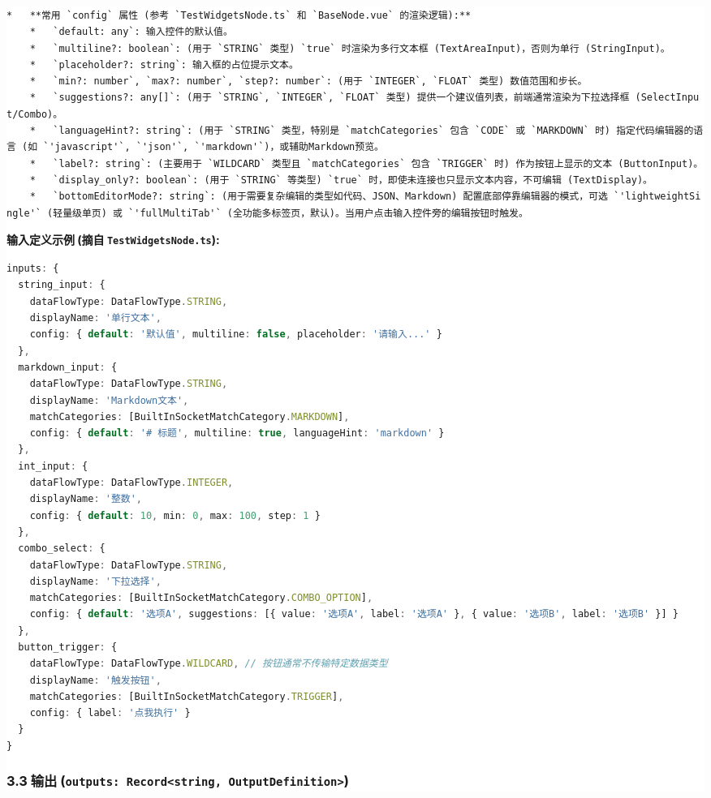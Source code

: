     *   **常用 `config` 属性 (参考 `TestWidgetsNode.ts` 和 `BaseNode.vue` 的渲染逻辑):**
        *   `default: any`: 输入控件的默认值。
        *   `multiline?: boolean`: (用于 `STRING` 类型) `true` 时渲染为多行文本框 (TextAreaInput)，否则为单行 (StringInput)。
        *   `placeholder?: string`: 输入框的占位提示文本。
        *   `min?: number`, `max?: number`, `step?: number`: (用于 `INTEGER`, `FLOAT` 类型) 数值范围和步长。
        *   `suggestions?: any[]`: (用于 `STRING`, `INTEGER`, `FLOAT` 类型) 提供一个建议值列表，前端通常渲染为下拉选择框 (SelectInput/Combo)。
        *   `languageHint?: string`: (用于 `STRING` 类型，特别是 `matchCategories` 包含 `CODE` 或 `MARKDOWN` 时) 指定代码编辑器的语言 (如 `'javascript'`, `'json'`, `'markdown'`)，或辅助Markdown预览。
        *   `label?: string`: (主要用于 `WILDCARD` 类型且 `matchCategories` 包含 `TRIGGER` 时) 作为按钮上显示的文本 (ButtonInput)。
        *   `display_only?: boolean`: (用于 `STRING` 等类型) `true` 时，即使未连接也只显示文本内容，不可编辑 (TextDisplay)。
        *   `bottomEditorMode?: string`: (用于需要复杂编辑的类型如代码、JSON、Markdown) 配置底部停靠编辑器的模式，可选 `'lightweightSingle'` (轻量级单页) 或 `'fullMultiTab'` (全功能多标签页，默认)。当用户点击输入控件旁的编辑按钮时触发。

**输入定义示例 (摘自 `TestWidgetsNode.ts`):**
```typescript
inputs: {
  string_input: {
    dataFlowType: DataFlowType.STRING,
    displayName: '单行文本',
    config: { default: '默认值', multiline: false, placeholder: '请输入...' }
  },
  markdown_input: {
    dataFlowType: DataFlowType.STRING,
    displayName: 'Markdown文本',
    matchCategories: [BuiltInSocketMatchCategory.MARKDOWN],
    config: { default: '# 标题', multiline: true, languageHint: 'markdown' }
  },
  int_input: {
    dataFlowType: DataFlowType.INTEGER,
    displayName: '整数',
    config: { default: 10, min: 0, max: 100, step: 1 }
  },
  combo_select: {
    dataFlowType: DataFlowType.STRING,
    displayName: '下拉选择',
    matchCategories: [BuiltInSocketMatchCategory.COMBO_OPTION],
    config: { default: '选项A', suggestions: [{ value: '选项A', label: '选项A' }, { value: '选项B', label: '选项B' }] }
  },
  button_trigger: {
    dataFlowType: DataFlowType.WILDCARD, // 按钮通常不传输特定数据类型
    displayName: '触发按钮',
    matchCategories: [BuiltInSocketMatchCategory.TRIGGER],
    config: { label: '点我执行' }
  }
}
```

### 3.3 输出 (`outputs: Record<string, OutputDefinition>`)
